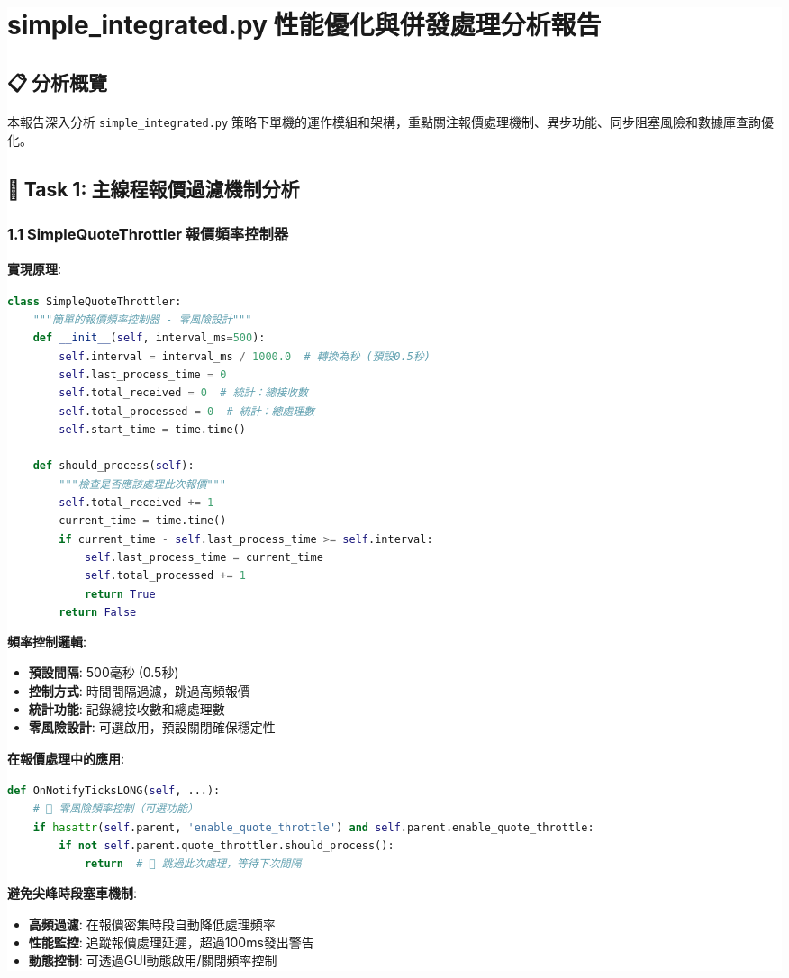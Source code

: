 # simple_integrated.py 性能優化與併發處理分析報告

## 📋 分析概覽

本報告深入分析 `simple_integrated.py` 策略下單機的運作模組和架構，重點關注報價處理機制、異步功能、同步阻塞風險和數據庫查詢優化。

## 🚀 Task 1: 主線程報價過濾機制分析

### 1.1 SimpleQuoteThrottler 報價頻率控制器

**實現原理**:
```python
class SimpleQuoteThrottler:
    """簡單的報價頻率控制器 - 零風險設計"""
    def __init__(self, interval_ms=500):
        self.interval = interval_ms / 1000.0  # 轉換為秒 (預設0.5秒)
        self.last_process_time = 0
        self.total_received = 0  # 統計：總接收數
        self.total_processed = 0  # 統計：總處理數
        self.start_time = time.time()

    def should_process(self):
        """檢查是否應該處理此次報價"""
        self.total_received += 1
        current_time = time.time()
        if current_time - self.last_process_time >= self.interval:
            self.last_process_time = current_time
            self.total_processed += 1
            return True
        return False
```

**頻率控制邏輯**:
- **預設間隔**: 500毫秒 (0.5秒)
- **控制方式**: 時間間隔過濾，跳過高頻報價
- **統計功能**: 記錄總接收數和總處理數
- **零風險設計**: 可選啟用，預設關閉確保穩定性

**在報價處理中的應用**:
```python
def OnNotifyTicksLONG(self, ...):
    # 🚀 零風險頻率控制（可選功能）
    if hasattr(self.parent, 'enable_quote_throttle') and self.parent.enable_quote_throttle:
        if not self.parent.quote_throttler.should_process():
            return  # 🔄 跳過此次處理，等待下次間隔
```

**避免尖峰時段塞車機制**:
- **高頻過濾**: 在報價密集時段自動降低處理頻率
- **性能監控**: 追蹤報價處理延遲，超過100ms發出警告
- **動態控制**: 可透過GUI動態啟用/關閉頻率控制
